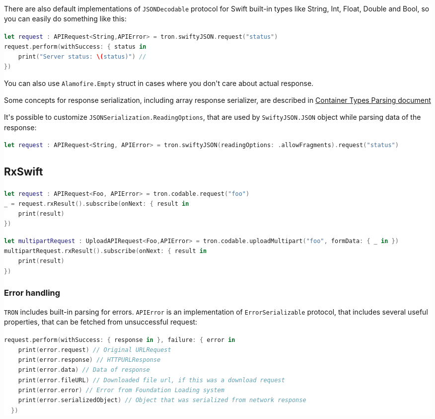 There are also default implementations of `JSONDecodable` protocol for Swift built-in types like String, Int, Float, Double and Bool, so you can easily do something like this:

```swift
let request : APIRequest<String,APIError> = tron.swiftyJSON.request("status")
request.perform(withSuccess: { status in
    print("Server status: \(status)") //
})
```

You can also use `Alamofire.Empty` struct in cases where you don't care about actual response.

Some concepts for response serialization, including array response serializer, are described in [Container Types Parsing document](https://github.com/MLSDev/TRON/blob/main/Docs/ContainerTypesParsing.md)

It's possible to customize `JSONSerialization.ReadingOptions`, that are used by `SwiftyJSON.JSON` object while parsing data of the response:

```swift
let request : APIRequest<String, APIError> = tron.swiftyJSON(readingOptions: .allowFragments).request("status")
```

## RxSwift

```swift
let request : APIRequest<Foo, APIError> = tron.codable.request("foo")
_ = request.rxResult().subscribe(onNext: { result in
    print(result)
})
```

```swift
let multipartRequest : UploadAPIRequest<Foo,APIError> = tron.codable.uploadMultipart("foo", formData: { _ in })
multipartRequest.rxResult().subscribe(onNext: { result in
    print(result)
})
```

### Error handling

`TRON` includes built-in parsing for errors. `APIError` is an implementation of `ErrorSerializable` protocol, that includes several useful properties, that can be fetched from unsuccessful request:

```swift
request.perform(withSuccess: { response in }, failure: { error in
    print(error.request) // Original URLRequest
    print(error.response) // HTTPURLResponse
    print(error.data) // Data of response
    print(error.fileURL) // Downloaded file url, if this was a download request
    print(error.error) // Error from Foundation Loading system
    print(error.serializedObject) // Object that was serialized from network response
  })
```
